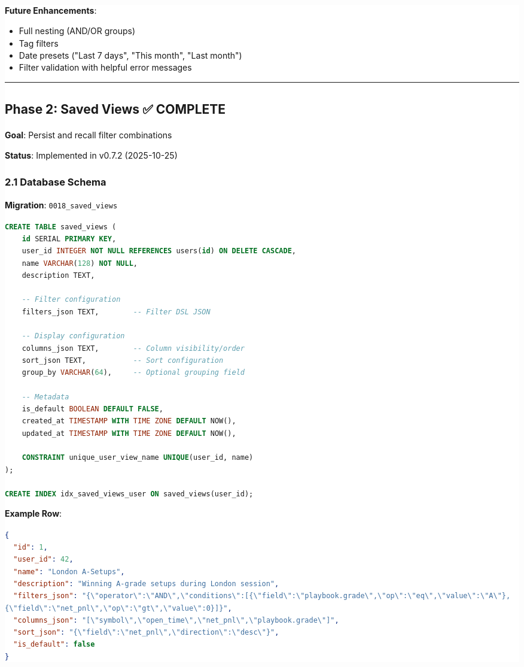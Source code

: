 **Future Enhancements**:
- Full nesting (AND/OR groups)
- Tag filters
- Date presets ("Last 7 days", "This month", "Last month")
- Filter validation with helpful error messages

---

## Phase 2: Saved Views ✅ COMPLETE

**Goal**: Persist and recall filter combinations

**Status**: Implemented in v0.7.2 (2025-10-25)

### 2.1 Database Schema

**Migration**: `0018_saved_views`

```sql
CREATE TABLE saved_views (
    id SERIAL PRIMARY KEY,
    user_id INTEGER NOT NULL REFERENCES users(id) ON DELETE CASCADE,
    name VARCHAR(128) NOT NULL,
    description TEXT,

    -- Filter configuration
    filters_json TEXT,        -- Filter DSL JSON

    -- Display configuration
    columns_json TEXT,        -- Column visibility/order
    sort_json TEXT,           -- Sort configuration
    group_by VARCHAR(64),     -- Optional grouping field

    -- Metadata
    is_default BOOLEAN DEFAULT FALSE,
    created_at TIMESTAMP WITH TIME ZONE DEFAULT NOW(),
    updated_at TIMESTAMP WITH TIME ZONE DEFAULT NOW(),

    CONSTRAINT unique_user_view_name UNIQUE(user_id, name)
);

CREATE INDEX idx_saved_views_user ON saved_views(user_id);
```

**Example Row**:
```json
{
  "id": 1,
  "user_id": 42,
  "name": "London A-Setups",
  "description": "Winning A-grade setups during London session",
  "filters_json": "{\"operator\":\"AND\",\"conditions\":[{\"field\":\"playbook.grade\",\"op\":\"eq\",\"value\":\"A\"},{\"field\":\"net_pnl\",\"op\":\"gt\",\"value\":0}]}",
  "columns_json": "[\"symbol\",\"open_time\",\"net_pnl\",\"playbook.grade\"]",
  "sort_json": "{\"field\":\"net_pnl\",\"direction\":\"desc\"}",
  "is_default": false
}
```
